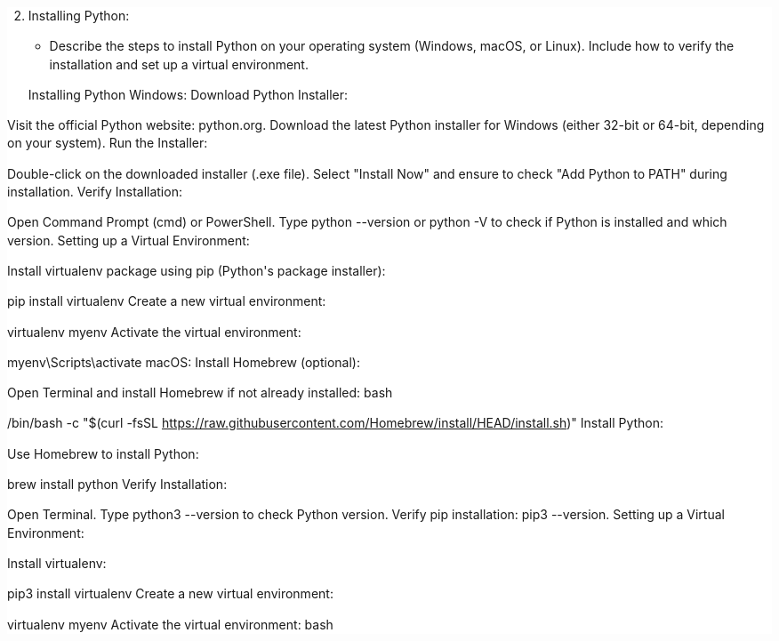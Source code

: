 



2. Installing Python:
   - Describe the steps to install Python on your operating system (Windows, macOS, or Linux). Include how to verify the installation and set up a virtual environment.


   Installing Python
Windows:
Download Python Installer:

Visit the official Python website: python.org.
Download the latest Python installer for Windows (either 32-bit or 64-bit, depending on your system).
Run the Installer:

Double-click on the downloaded installer (.exe file).
Select "Install Now" and ensure to check "Add Python to PATH" during installation.
Verify Installation:

Open Command Prompt (cmd) or PowerShell.
Type python --version or python -V to check if Python is installed and which version.
Setting up a Virtual Environment:

Install virtualenv package using pip (Python's package installer):

pip install virtualenv
Create a new virtual environment:

virtualenv myenv
Activate the virtual environment:

myenv\Scripts\activate
macOS:
Install Homebrew (optional):

Open Terminal and install Homebrew if not already installed:
bash

/bin/bash -c "$(curl -fsSL https://raw.githubusercontent.com/Homebrew/install/HEAD/install.sh)"
Install Python:

Use Homebrew to install Python:

brew install python
Verify Installation:

Open Terminal.
Type python3 --version to check Python version.
Verify pip installation: pip3 --version.
Setting up a Virtual Environment:

Install virtualenv:

pip3 install virtualenv
Create a new virtual environment:

virtualenv myenv
Activate the virtual environment:
bash
